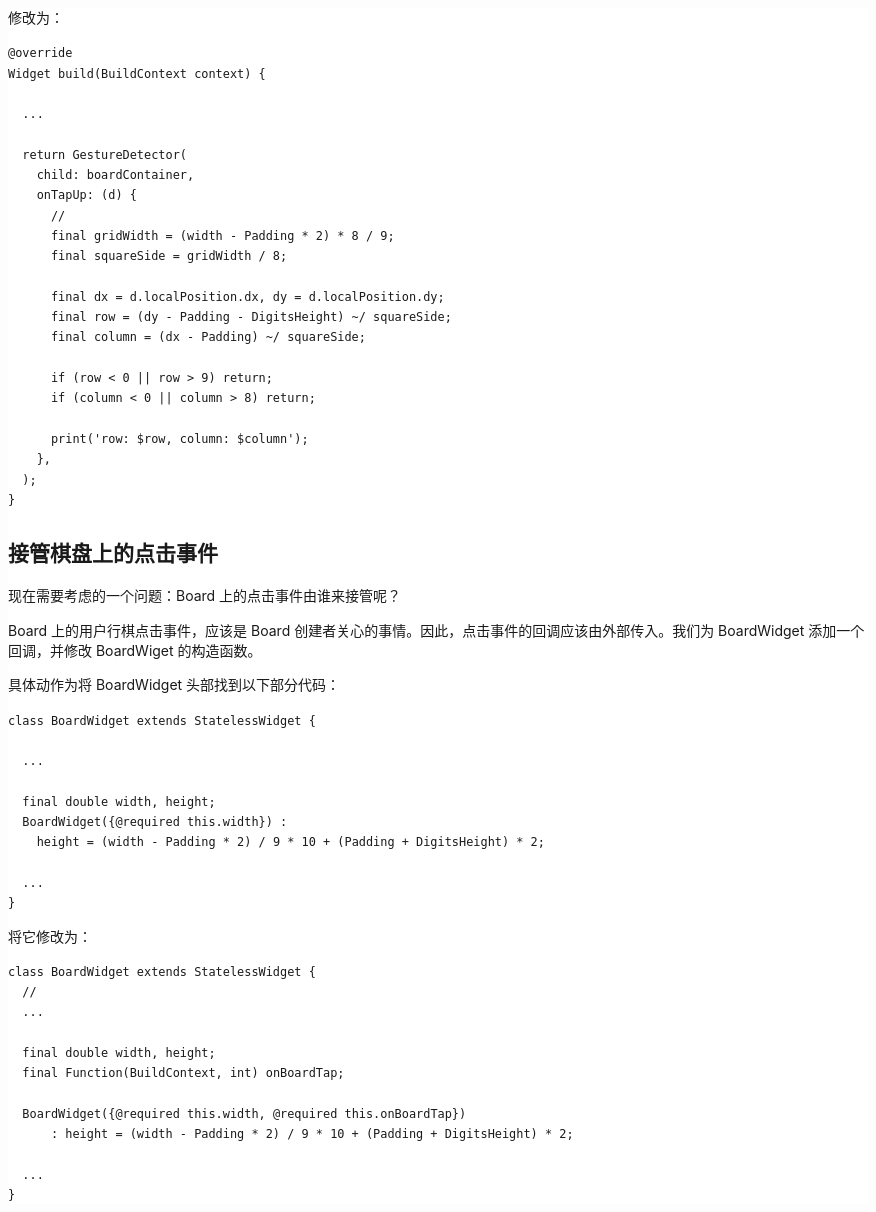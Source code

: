 修改为：

```text
@override
Widget build(BuildContext context) {

  ...

  return GestureDetector(
    child: boardContainer,
    onTapUp: (d) {
      //
      final gridWidth = (width - Padding * 2) * 8 / 9;
      final squareSide = gridWidth / 8;
  
      final dx = d.localPosition.dx, dy = d.localPosition.dy;
      final row = (dy - Padding - DigitsHeight) ~/ squareSide;
      final column = (dx - Padding) ~/ squareSide;
  
      if (row < 0 || row > 9) return;
      if (column < 0 || column > 8) return;
  
      print('row: $row, column: $column');
    },
  );
}
```

## 接管棋盘上的点击事件

现在需要考虑的一个问题：Board 上的点击事件由谁来接管呢？

Board 上的用户行棋点击事件，应该是 Board 创建者关心的事情。因此，点击事件的回调应该由外部传入。我们为 BoardWidget 添加一个回调，并修改 BoardWiget 的构造函数。

具体动作为将 BoardWidget 头部找到以下部分代码：

```text
class BoardWidget extends StatelessWidget {
  
  ...

  final double width, height;
  BoardWidget({@required this.width}) : 
    height = (width - Padding * 2) / 9 * 10 + (Padding + DigitsHeight) * 2;

  ...
}
```

将它修改为：

```text
class BoardWidget extends StatelessWidget {
  //
  ...

  final double width, height;
  final Function(BuildContext, int) onBoardTap;

  BoardWidget({@required this.width, @required this.onBoardTap})
      : height = (width - Padding * 2) / 9 * 10 + (Padding + DigitsHeight) * 2;

  ...
}
```
